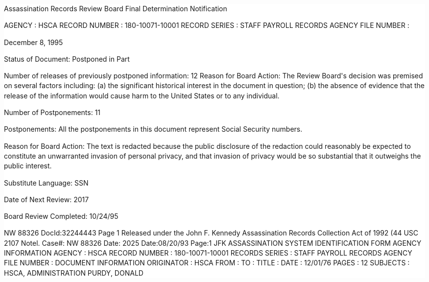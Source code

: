 Assassination Records Review Board
Final Determination Notification

AGENCY : HSCA
RECORD NUMBER : 180-10071-10001
RECORD SERIES : STAFF PAYROLL RECORDS
AGENCY FILE NUMBER :

December 8, 1995

Status of Document: Postponed in Part

Number of releases of previously postponed information: 12
Reason for Board Action: The Review Board's decision was premised on several factors
including: (a) the significant historical interest in the document in question; (b) the
absence of evidence that the release of the information would cause harm to the United
States or to any individual.

Number of Postponements: 11

Postponements: All the postponements in this document represent Social Security numbers.

Reason for Board Action: The text is redacted because the public disclosure of the redaction could
reasonably be expected to constitute an unwarranted invasion of personal privacy, and that invasion of
privacy would be so substantial that it outweighs the public interest.

Substitute Language: SSN

Date of Next Review: 2017

Board Review Completed: 10/24/95

NW 88326
DocId:32244443 Page 1
Released under the John F. Kennedy Assassination Records Collection Act of 1992 (44 USC 2107
Notel. Case#: NW 88326 Date: 2025
Date:08/20/93
Page:1
JFK ASSASSINATION SYSTEM
IDENTIFICATION FORM
AGENCY INFORMATION
AGENCY : HSCA
RECORD NUMBER : 180-10071-10001
RECORDS SERIES :
STAFF PAYROLL RECORDS
AGENCY FILE NUMBER :
DOCUMENT INFORMATION
ORIGINATOR : HSCA
FROM :
TO :
TITLE :
DATE : 12/01/76
PAGES : 12
SUBJECTS :
HSCA, ADMINISTRATION
PURDY, DONALD
